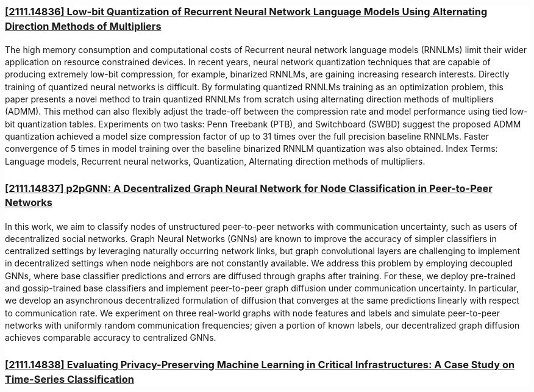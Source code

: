     

### [[2111.14836] Low-bit Quantization of Recurrent Neural Network Language Models Using Alternating Direction Methods of Multipliers](http://arxiv.org/abs/2111.14836)


  The high memory consumption and computational costs of Recurrent neural
network language models (RNNLMs) limit their wider application on resource
constrained devices. In recent years, neural network quantization techniques
that are capable of producing extremely low-bit compression, for example,
binarized RNNLMs, are gaining increasing research interests. Directly training
of quantized neural networks is difficult. By formulating quantized RNNLMs
training as an optimization problem, this paper presents a novel method to
train quantized RNNLMs from scratch using alternating direction methods of
multipliers (ADMM). This method can also flexibly adjust the trade-off between
the compression rate and model performance using tied low-bit quantization
tables. Experiments on two tasks: Penn Treebank (PTB), and Switchboard (SWBD)
suggest the proposed ADMM quantization achieved a model size compression factor
of up to 31 times over the full precision baseline RNNLMs. Faster convergence
of 5 times in model training over the baseline binarized RNNLM quantization was
also obtained. Index Terms: Language models, Recurrent neural networks,
Quantization, Alternating direction methods of multipliers.

    

### [[2111.14837] p2pGNN: A Decentralized Graph Neural Network for Node Classification in Peer-to-Peer Networks](http://arxiv.org/abs/2111.14837)


  In this work, we aim to classify nodes of unstructured peer-to-peer networks
with communication uncertainty, such as users of decentralized social networks.
Graph Neural Networks (GNNs) are known to improve the accuracy of simpler
classifiers in centralized settings by leveraging naturally occurring network
links, but graph convolutional layers are challenging to implement in
decentralized settings when node neighbors are not constantly available. We
address this problem by employing decoupled GNNs, where base classifier
predictions and errors are diffused through graphs after training. For these,
we deploy pre-trained and gossip-trained base classifiers and implement
peer-to-peer graph diffusion under communication uncertainty. In particular, we
develop an asynchronous decentralized formulation of diffusion that converges
at the same predictions linearly with respect to communication rate. We
experiment on three real-world graphs with node features and labels and
simulate peer-to-peer networks with uniformly random communication frequencies;
given a portion of known labels, our decentralized graph diffusion achieves
comparable accuracy to centralized GNNs.

    

### [[2111.14838] Evaluating Privacy-Preserving Machine Learning in Critical Infrastructures: A Case Study on Time-Series Classification](http://arxiv.org/abs/2111.14838)

